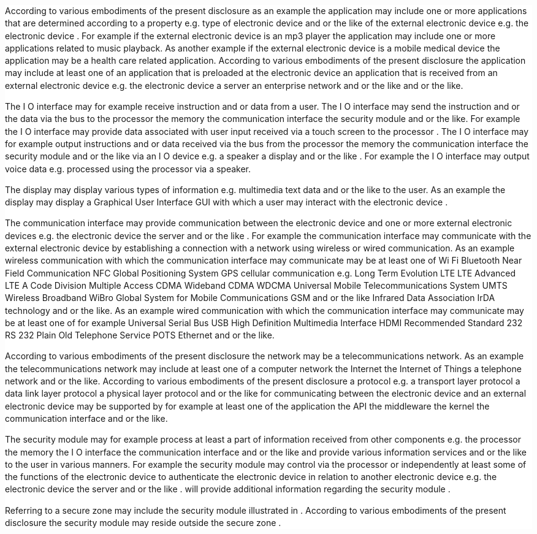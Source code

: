 According to various embodiments of the present disclosure as an example the application may include one or more applications that are determined according to a property e.g. type of electronic device and or the like of the external electronic device e.g. the electronic device . For example if the external electronic device is an mp3 player the application may include one or more applications related to music playback. As another example if the external electronic device is a mobile medical device the application may be a health care related application. According to various embodiments of the present disclosure the application may include at least one of an application that is preloaded at the electronic device an application that is received from an external electronic device e.g. the electronic device a server an enterprise network and or the like and or the like.

The I O interface may for example receive instruction and or data from a user. The I O interface may send the instruction and or the data via the bus to the processor the memory the communication interface the security module and or the like. For example the I O interface may provide data associated with user input received via a touch screen to the processor . The I O interface may for example output instructions and or data received via the bus from the processor the memory the communication interface the security module and or the like via an I O device e.g. a speaker a display and or the like . For example the I O interface may output voice data e.g. processed using the processor via a speaker.

The display may display various types of information e.g. multimedia text data and or the like to the user. As an example the display may display a Graphical User Interface GUI with which a user may interact with the electronic device .

The communication interface may provide communication between the electronic device and one or more external electronic devices e.g. the electronic device the server and or the like . For example the communication interface may communicate with the external electronic device by establishing a connection with a network using wireless or wired communication. As an example wireless communication with which the communication interface may communicate may be at least one of Wi Fi Bluetooth Near Field Communication NFC Global Positioning System GPS cellular communication e.g. Long Term Evolution LTE LTE Advanced LTE A Code Division Multiple Access CDMA Wideband CDMA WDCMA Universal Mobile Telecommunications System UMTS Wireless Broadband WiBro Global System for Mobile Communications GSM and or the like Infrared Data Association IrDA technology and or the like. As an example wired communication with which the communication interface may communicate may be at least one of for example Universal Serial Bus USB High Definition Multimedia Interface HDMI Recommended Standard 232 RS 232 Plain Old Telephone Service POTS Ethernet and or the like.

According to various embodiments of the present disclosure the network may be a telecommunications network. As an example the telecommunications network may include at least one of a computer network the Internet the Internet of Things a telephone network and or the like. According to various embodiments of the present disclosure a protocol e.g. a transport layer protocol a data link layer protocol a physical layer protocol and or the like for communicating between the electronic device and an external electronic device may be supported by for example at least one of the application the API the middleware the kernel the communication interface and or the like.

The security module may for example process at least a part of information received from other components e.g. the processor the memory the I O interface the communication interface and or the like and provide various information services and or the like to the user in various manners. For example the security module may control via the processor or independently at least some of the functions of the electronic device to authenticate the electronic device in relation to another electronic device e.g. the electronic device the server and or the like . will provide additional information regarding the security module .

Referring to a secure zone may include the security module illustrated in . According to various embodiments of the present disclosure the security module may reside outside the secure zone .
